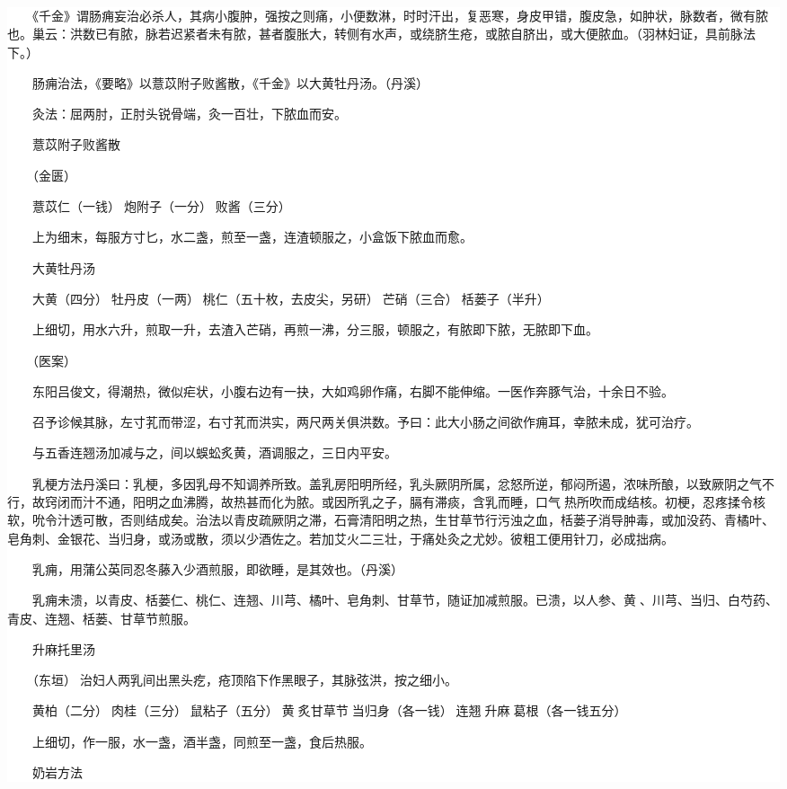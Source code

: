 　　《千金》谓肠痈妄治必杀人，其病小腹肿，强按之则痛，小便数淋，时时汗出，复恶寒，身皮甲错，腹皮急，如肿状，脉数者，微有脓也。巢云：洪数已有脓，脉若迟紧者未有脓，甚者腹胀大，转侧有水声，或绕脐生疮，或脓自脐出，或大便脓血。（羽林妇证，具前脉法下。）

　　肠痈治法，《要略》以薏苡附子败酱散，《千金》以大黄牡丹汤。（丹溪）

　　灸法：屈两肘，正肘头锐骨端，灸一百壮，下脓血而安。

　　薏苡附子败酱散

　　（金匮）

　　薏苡仁（一钱） 炮附子（一分） 败酱（三分）

　　上为细末，每服方寸匕，水二盏，煎至一盏，连渣顿服之，小盒饭下脓血而愈。

　　大黄牡丹汤

　　大黄（四分） 牡丹皮（一两） 桃仁（五十枚，去皮尖，另研） 芒硝（三合） 栝蒌子（半升）

　　上细切，用水六升，煎取一升，去渣入芒硝，再煎一沸，分三服，顿服之，有脓即下脓，无脓即下血。

　　（医案）

　　东阳吕俊文，得潮热，微似疟状，小腹右边有一抉，大如鸡卵作痛，右脚不能伸缩。一医作奔豚气治，十余日不验。

　　召予诊候其脉，左寸芤而带涩，右寸芤而洪实，两尺两关俱洪数。予曰：此大小肠之间欲作痈耳，幸脓未成，犹可治疗。

　　与五香连翘汤加减与之，间以蜈蚣炙黄，酒调服之，三日内平安。

　　乳梗方法丹溪曰：乳梗，多因乳母不知调养所致。盖乳房阳明所经，乳头厥阴所属，忿怒所逆，郁闷所遏，浓味所酿，以致厥阴之气不行，故窍闭而汁不通，阳明之血沸腾，故热甚而化为脓。或因所乳之子，膈有滞痰，含乳而睡，口气 热所吹而成结核。初梗，忍疼揉令核软，吮令汁透可散，否则结成矣。治法以青皮疏厥阴之滞，石膏清阳明之热，生甘草节行污浊之血，栝蒌子消导肿毒，或加没药、青橘叶、皂角刺、金银花、当归身，或汤或散，须以少酒佐之。若加艾火二三壮，于痛处灸之尤妙。彼粗工便用针刀，必成拙病。

　　乳痈，用蒲公英同忍冬藤入少酒煎服，即欲睡，是其效也。（丹溪）

　　乳痈未溃，以青皮、栝蒌仁、桃仁、连翘、川芎、橘叶、皂角刺、甘草节，随证加减煎服。已溃，以人参、黄 、川芎、当归、白芍药、青皮、连翘、栝蒌、甘草节煎服。

　　升麻托里汤

　　（东垣） 治妇人两乳间出黑头疙，疮顶陷下作黑眼子，其脉弦洪，按之细小。

　　黄柏（二分） 肉桂（三分） 鼠粘子（五分） 黄 炙甘草节 当归身（各一钱） 连翘 升麻 葛根（各一钱五分）

　　上细切，作一服，水一盏，酒半盏，同煎至一盏，食后热服。

　　奶岩方法

